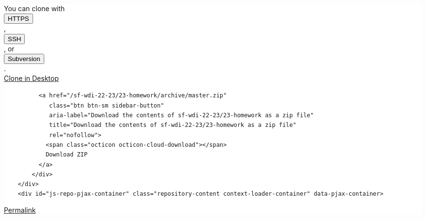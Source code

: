 

<div class="clone-options">You can clone with
  <form accept-charset="UTF-8" action="/users/set_protocol?protocol_selector=http&amp;protocol_type=clone" class="inline-form js-clone-selector-form is-enabled" data-form-nonce="6ebdc7b092a3f9fe347c0b32d2bc3f244885eafb" data-remote="true" method="post"><div style="margin:0;padding:0;display:inline"><input name="utf8" type="hidden" value="&#x2713;" /><input name="authenticity_token" type="hidden" value="RNAvy5RE312H2fmLg8wasa4wa6zRRnp+MJ1nvSHaFkja1kL3Ya0D79d/UL1mIgUXZl3StMq/REuPAvtIdCTr+Q==" /></div><button class="btn-link js-clone-selector" data-protocol="http" type="submit">HTTPS</button></form>, <form accept-charset="UTF-8" action="/users/set_protocol?protocol_selector=ssh&amp;protocol_type=clone" class="inline-form js-clone-selector-form is-enabled" data-form-nonce="6ebdc7b092a3f9fe347c0b32d2bc3f244885eafb" data-remote="true" method="post"><div style="margin:0;padding:0;display:inline"><input name="utf8" type="hidden" value="&#x2713;" /><input name="authenticity_token" type="hidden" value="tNViT+d8mFBUDe7Ll0j8QbXl0lJw2gpoOB6vOFEpQjJAjygJ2yiPOl06OLg8TvMGV1+1Cw0yGoA9UczU2GVAIg==" /></div><button class="btn-link js-clone-selector" data-protocol="ssh" type="submit">SSH</button></form>, or <form accept-charset="UTF-8" action="/users/set_protocol?protocol_selector=subversion&amp;protocol_type=clone" class="inline-form js-clone-selector-form is-enabled" data-form-nonce="6ebdc7b092a3f9fe347c0b32d2bc3f244885eafb" data-remote="true" method="post"><div style="margin:0;padding:0;display:inline"><input name="utf8" type="hidden" value="&#x2713;" /><input name="authenticity_token" type="hidden" value="YjnoKuQ2ZdvpM3B8UV9YN+IKf575Mp/zDF/38hQ2wu8d4zNL1JuyqH0KgaAojwsEb7AyzhnJxc3o7gxlYGH4yA==" /></div><button class="btn-link js-clone-selector" data-protocol="subversion" type="submit">Subversion</button></form>.
  <a href="https://help.github.com/articles/which-remote-url-should-i-use" class="help tooltipped tooltipped-n" aria-label="Get help on which URL is right for you.">
    <span class="octicon octicon-question"></span>
  </a>
</div>
  <a href="https://mac.github.com" class="btn btn-sm sidebar-button" title="Save sf-wdi-22-23/23-homework to your computer and use it in GitHub Desktop." aria-label="Save sf-wdi-22-23/23-homework to your computer and use it in GitHub Desktop.">
    <span class="octicon octicon-desktop-download"></span>
    Clone in Desktop
  </a>

              <a href="/sf-wdi-22-23/23-homework/archive/master.zip"
                 class="btn btn-sm sidebar-button"
                 aria-label="Download the contents of sf-wdi-22-23/23-homework as a zip file"
                 title="Download the contents of sf-wdi-22-23/23-homework as a zip file"
                 rel="nofollow">
                <span class="octicon octicon-cloud-download"></span>
                Download ZIP
              </a>
            </div>
        </div>
        <div id="js-repo-pjax-container" class="repository-content context-loader-container" data-pjax-container>

          

<a href="/sf-wdi-22-23/23-homework/blob/37ebe186727ebe45d41c29796de7427b55e98a4c/README.md" class="hidden js-permalink-shortcut" data-hotkey="y">Permalink</a>



  <div class="file-navigation js-zeroclipboard-container">
    